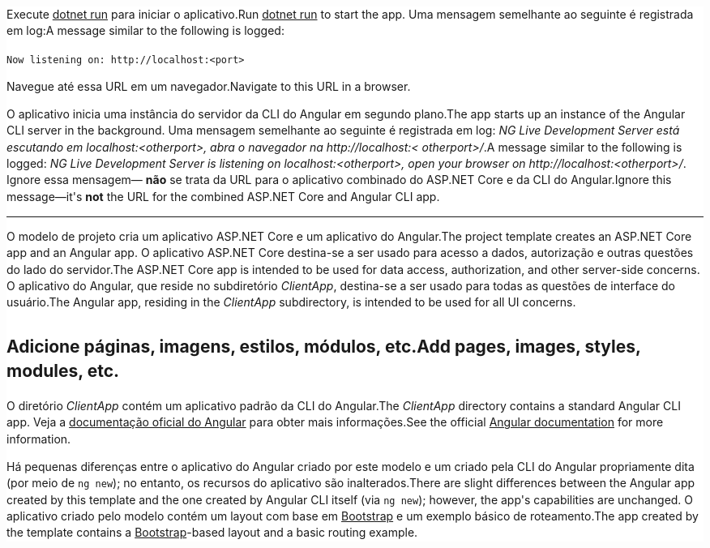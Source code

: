 <span data-ttu-id="de0a4-124">Execute [dotnet run](/dotnet/core/tools/dotnet-run) para iniciar o aplicativo.</span><span class="sxs-lookup"><span data-stu-id="de0a4-124">Run [dotnet run](/dotnet/core/tools/dotnet-run) to start the app.</span></span> <span data-ttu-id="de0a4-125">Uma mensagem semelhante ao seguinte é registrada em log:</span><span class="sxs-lookup"><span data-stu-id="de0a4-125">A message similar to the following is logged:</span></span>

```console
Now listening on: http://localhost:<port>
```

<span data-ttu-id="de0a4-126">Navegue até essa URL em um navegador.</span><span class="sxs-lookup"><span data-stu-id="de0a4-126">Navigate to this URL in a browser.</span></span>

<span data-ttu-id="de0a4-127">O aplicativo inicia uma instância do servidor da CLI do Angular em segundo plano.</span><span class="sxs-lookup"><span data-stu-id="de0a4-127">The app starts up an instance of the Angular CLI server in the background.</span></span> <span data-ttu-id="de0a4-128">Uma mensagem semelhante ao seguinte é registrada em log: *NG Live Development Server está escutando em localhost:&lt;otherport&gt;, abra o navegador na http://localhost:&lt; otherport&gt;/*.</span><span class="sxs-lookup"><span data-stu-id="de0a4-128">A message similar to the following is logged: *NG Live Development Server is listening on localhost:&lt;otherport&gt;, open your browser on http://localhost:&lt;otherport&gt;/*.</span></span> <span data-ttu-id="de0a4-129">Ignore essa mensagem&mdash; **não** se trata da URL para o aplicativo combinado do ASP.NET Core e da CLI do Angular.</span><span class="sxs-lookup"><span data-stu-id="de0a4-129">Ignore this message&mdash;it's **not** the URL for the combined ASP.NET Core and Angular CLI app.</span></span>

---

<span data-ttu-id="de0a4-130">O modelo de projeto cria um aplicativo ASP.NET Core e um aplicativo do Angular.</span><span class="sxs-lookup"><span data-stu-id="de0a4-130">The project template creates an ASP.NET Core app and an Angular app.</span></span> <span data-ttu-id="de0a4-131">O aplicativo ASP.NET Core destina-se a ser usado para acesso a dados, autorização e outras questões do lado do servidor.</span><span class="sxs-lookup"><span data-stu-id="de0a4-131">The ASP.NET Core app is intended to be used for data access, authorization, and other server-side concerns.</span></span> <span data-ttu-id="de0a4-132">O aplicativo do Angular, que reside no subdiretório *ClientApp*, destina-se a ser usado para todas as questões de interface do usuário.</span><span class="sxs-lookup"><span data-stu-id="de0a4-132">The Angular app, residing in the *ClientApp* subdirectory, is intended to be used for all UI concerns.</span></span>

## <a name="add-pages-images-styles-modules-etc"></a><span data-ttu-id="de0a4-133">Adicione páginas, imagens, estilos, módulos, etc.</span><span class="sxs-lookup"><span data-stu-id="de0a4-133">Add pages, images, styles, modules, etc.</span></span>

<span data-ttu-id="de0a4-134">O diretório *ClientApp* contém um aplicativo padrão da CLI do Angular.</span><span class="sxs-lookup"><span data-stu-id="de0a4-134">The *ClientApp* directory contains a standard Angular CLI app.</span></span> <span data-ttu-id="de0a4-135">Veja a [documentação oficial do Angular](https://github.com/angular/angular-cli/wiki) para obter mais informações.</span><span class="sxs-lookup"><span data-stu-id="de0a4-135">See the official [Angular documentation](https://github.com/angular/angular-cli/wiki) for more information.</span></span>

<span data-ttu-id="de0a4-136">Há pequenas diferenças entre o aplicativo do Angular criado por este modelo e um criado pela CLI do Angular propriamente dita (por meio de `ng new`); no entanto, os recursos do aplicativo são inalterados.</span><span class="sxs-lookup"><span data-stu-id="de0a4-136">There are slight differences between the Angular app created by this template and the one created by Angular CLI itself (via `ng new`); however, the app's capabilities are unchanged.</span></span> <span data-ttu-id="de0a4-137">O aplicativo criado pelo modelo contém um layout com base em [Bootstrap](https://getbootstrap.com/) e um exemplo básico de roteamento.</span><span class="sxs-lookup"><span data-stu-id="de0a4-137">The app created by the template contains a [Bootstrap](https://getbootstrap.com/)-based layout and a basic routing example.</span></span>

